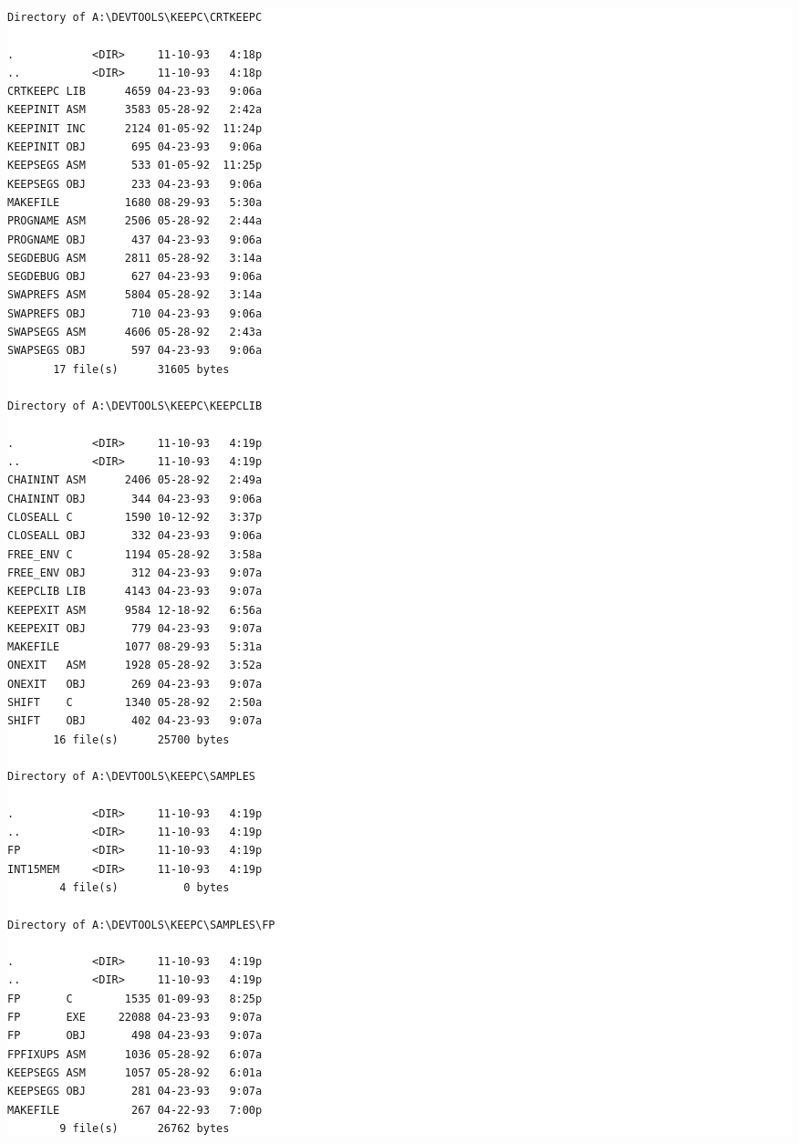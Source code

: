 	Directory of A:\DEVTOOLS\KEEPC\CRTKEEPC

	.            <DIR>     11-10-93   4:18p
	..           <DIR>     11-10-93   4:18p
	CRTKEEPC LIB      4659 04-23-93   9:06a
	KEEPINIT ASM      3583 05-28-92   2:42a
	KEEPINIT INC      2124 01-05-92  11:24p
	KEEPINIT OBJ       695 04-23-93   9:06a
	KEEPSEGS ASM       533 01-05-92  11:25p
	KEEPSEGS OBJ       233 04-23-93   9:06a
	MAKEFILE          1680 08-29-93   5:30a
	PROGNAME ASM      2506 05-28-92   2:44a
	PROGNAME OBJ       437 04-23-93   9:06a
	SEGDEBUG ASM      2811 05-28-92   3:14a
	SEGDEBUG OBJ       627 04-23-93   9:06a
	SWAPREFS ASM      5804 05-28-92   3:14a
	SWAPREFS OBJ       710 04-23-93   9:06a
	SWAPSEGS ASM      4606 05-28-92   2:43a
	SWAPSEGS OBJ       597 04-23-93   9:06a
	       17 file(s)      31605 bytes

	Directory of A:\DEVTOOLS\KEEPC\KEEPCLIB

	.            <DIR>     11-10-93   4:19p
	..           <DIR>     11-10-93   4:19p
	CHAININT ASM      2406 05-28-92   2:49a
	CHAININT OBJ       344 04-23-93   9:06a
	CLOSEALL C        1590 10-12-92   3:37p
	CLOSEALL OBJ       332 04-23-93   9:06a
	FREE_ENV C        1194 05-28-92   3:58a
	FREE_ENV OBJ       312 04-23-93   9:07a
	KEEPCLIB LIB      4143 04-23-93   9:07a
	KEEPEXIT ASM      9584 12-18-92   6:56a
	KEEPEXIT OBJ       779 04-23-93   9:07a
	MAKEFILE          1077 08-29-93   5:31a
	ONEXIT   ASM      1928 05-28-92   3:52a
	ONEXIT   OBJ       269 04-23-93   9:07a
	SHIFT    C        1340 05-28-92   2:50a
	SHIFT    OBJ       402 04-23-93   9:07a
	       16 file(s)      25700 bytes

	Directory of A:\DEVTOOLS\KEEPC\SAMPLES

	.            <DIR>     11-10-93   4:19p
	..           <DIR>     11-10-93   4:19p
	FP           <DIR>     11-10-93   4:19p
	INT15MEM     <DIR>     11-10-93   4:19p
	        4 file(s)          0 bytes

	Directory of A:\DEVTOOLS\KEEPC\SAMPLES\FP

	.            <DIR>     11-10-93   4:19p
	..           <DIR>     11-10-93   4:19p
	FP       C        1535 01-09-93   8:25p
	FP       EXE     22088 04-23-93   9:07a
	FP       OBJ       498 04-23-93   9:07a
	FPFIXUPS ASM      1036 05-28-92   6:07a
	KEEPSEGS ASM      1057 05-28-92   6:01a
	KEEPSEGS OBJ       281 04-23-93   9:07a
	MAKEFILE           267 04-22-93   7:00p
	        9 file(s)      26762 bytes
